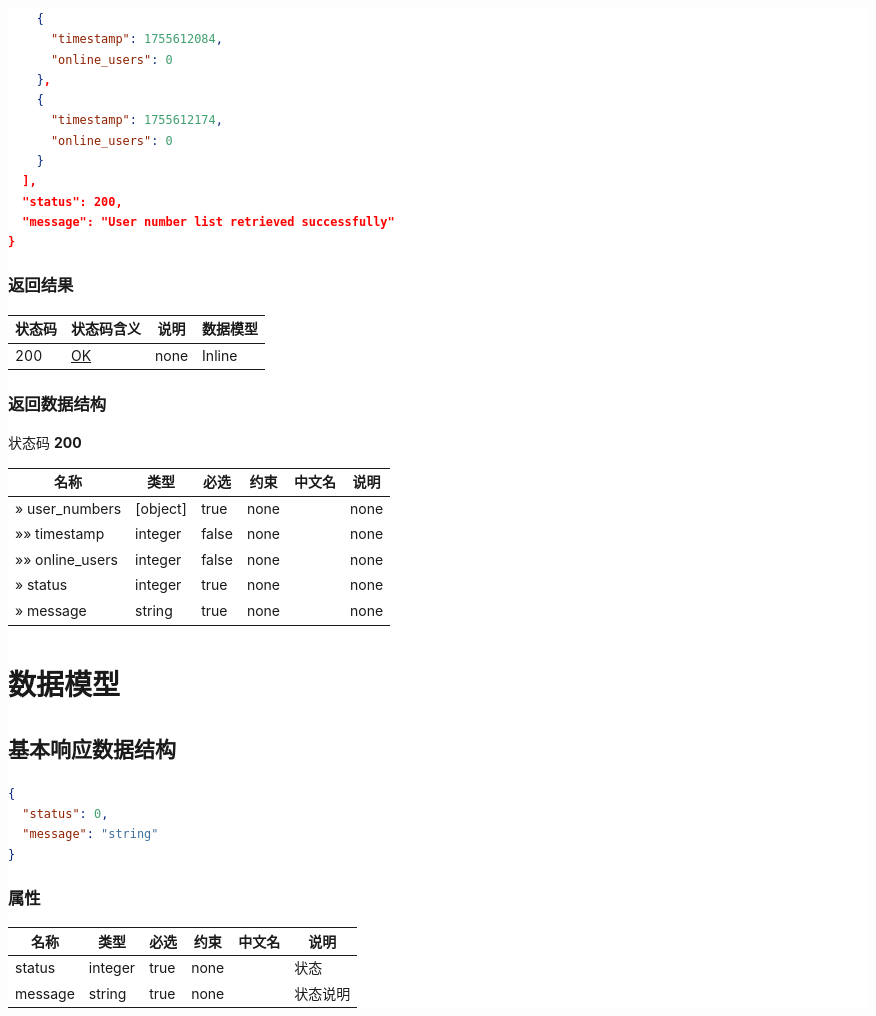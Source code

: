 ```json
    {
      "timestamp": 1755612084,
      "online_users": 0
    },
    {
      "timestamp": 1755612174,
      "online_users": 0
    }
  ],
  "status": 200,
  "message": "User number list retrieved successfully"
}
```

### 返回结果

|状态码|状态码含义|说明|数据模型|
|---|---|---|---|
|200|[OK](https://tools.ietf.org/html/rfc7231#section-6.3.1)|none|Inline|

### 返回数据结构

状态码 **200**

|名称|类型|必选|约束|中文名|说明|
|---|---|---|---|---|---|
|» user_numbers|[object]|true|none||none|
|»» timestamp|integer|false|none||none|
|»» online_users|integer|false|none||none|
|» status|integer|true|none||none|
|» message|string|true|none||none|

# 数据模型

<h2 id="tocS_基本响应数据结构">基本响应数据结构</h2>

<a id="schema基本响应数据结构"></a>
<a id="schema_基本响应数据结构"></a>
<a id="tocS基本响应数据结构"></a>
<a id="tocs基本响应数据结构"></a>

```json
{
  "status": 0,
  "message": "string"
}

```

### 属性

|名称|类型|必选|约束|中文名|说明|
|---|---|---|---|---|---|
|status|integer|true|none||状态|
|message|string|true|none||状态说明|


